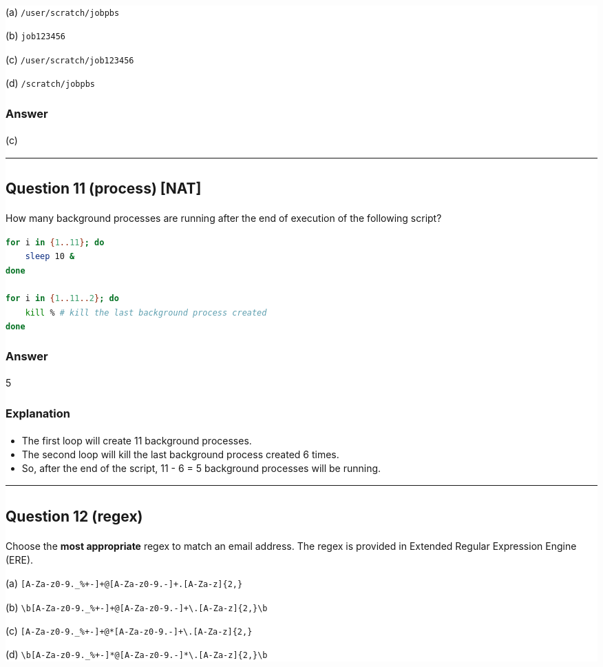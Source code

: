 (a) `/user/scratch/jobpbs`

(b) `job123456`

(c) `/user/scratch/job123456`

(d) `/scratch/jobpbs`

### Answer

(c)

---

<div style="page-break-after: always;"></div>

## Question 11 (process) [NAT]

How many background processes are running after the end of execution of the following script?

```bash
for i in {1..11}; do
	sleep 10 &
done

for i in {1..11..2}; do
	kill % # kill the last background process created
done
```

### Answer

5

### Explanation

- The first loop will create 11 background processes.
- The second loop will kill the last background process created 6 times.
- So, after the end of the script, 11 - 6 = 5 background processes will be running.

---

<div style="page-break-after: always;"></div>

## Question 12 (regex)

Choose the **most appropriate** regex to match an email address. The regex is provided in Extended Regular Expression Engine (ERE).

(a) `[A-Za-z0-9._%+-]+@[A-Za-z0-9.-]+.[A-Za-z]{2,}`

(b) `\b[A-Za-z0-9._%+-]+@[A-Za-z0-9.-]+\.[A-Za-z]{2,}\b`

(c) `[A-Za-z0-9._%+-]+@*[A-Za-z0-9.-]+\.[A-Za-z]{2,}`

(d) `\b[A-Za-z0-9._%+-]*@[A-Za-z0-9.-]*\.[A-Za-z]{2,}\b`
